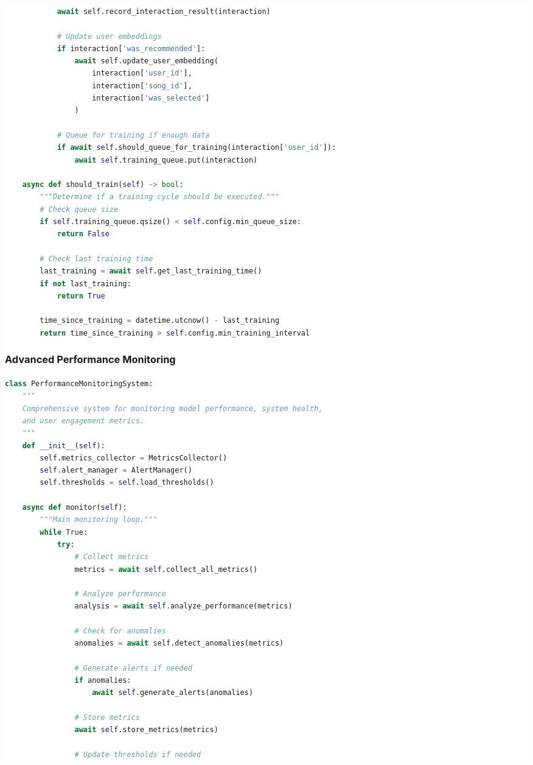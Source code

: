 ```python
            await self.record_interaction_result(interaction)
            
            # Update user embeddings
            if interaction['was_recommended']:
                await self.update_user_embedding(
                    interaction['user_id'],
                    interaction['song_id'],
                    interaction['was_selected']
                )
                
            # Queue for training if enough data
            if await self.should_queue_for_training(interaction['user_id']):
                await self.training_queue.put(interaction)
                
    async def should_train(self) -> bool:
        """Determine if a training cycle should be executed."""
        # Check queue size
        if self.training_queue.qsize() < self.config.min_queue_size:
            return False
            
        # Check last training time
        last_training = await self.get_last_training_time()
        if not last_training:
            return True
            
        time_since_training = datetime.utcnow() - last_training
        return time_since_training > self.config.min_training_interval
```

### Advanced Performance Monitoring

```python
class PerformanceMonitoringSystem:
    """
    Comprehensive system for monitoring model performance, system health,
    and user engagement metrics.
    """
    def __init__(self):
        self.metrics_collector = MetricsCollector()
        self.alert_manager = AlertManager()
        self.thresholds = self.load_thresholds()
        
    async def monitor(self):
        """Main monitoring loop."""
        while True:
            try:
                # Collect metrics
                metrics = await self.collect_all_metrics()
                
                # Analyze performance
                analysis = await self.analyze_performance(metrics)
                
                # Check for anomalies
                anomalies = await self.detect_anomalies(metrics)
                
                # Generate alerts if needed
                if anomalies:
                    await self.generate_alerts(anomalies)
                    
                # Store metrics
                await self.store_metrics(metrics)
                
                # Update thresholds if needed
```